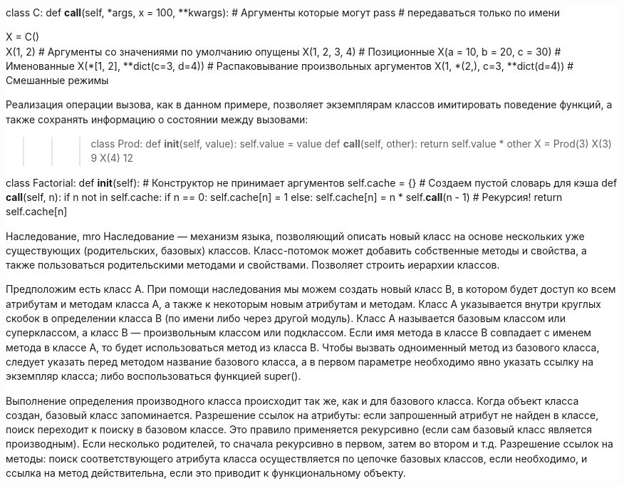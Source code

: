 class C:
    def __call__(self, *args, x = 100, **kwargs): # Аргументы которые могут
        pass                                      # передаваться только по имени


X = C()                        
X(1, 2)                        # Аргументы со значениями по умолчанию опущены
X(1, 2, 3, 4)                  # Позиционные
X(a = 10, b = 20, c = 30)      # Именованные
X(*[1, 2], **dict(c=3, d=4))   # Распаковывание произвольных аргументов
X(1, *(2,), c=3, **dict(d=4))  # Смешанные режимы

Реализация операции вызова, как в данном примере, позволяет экземплярам классов имитировать поведение функций, а также сохранять информацию о состоянии между вызовами:
>>> class Prod:
        def __init__(self, value): 
         	self.value = value
        def __call__(self, other):
         	return self.value * other
>>> X = Prod(3) 
>>> X(3)       
9
>>> X(4)
12


class Factorial:
    def __init__(self): 	# Конструктор не принимает аргументов
        self.cache = {} 	# Создаем пустой словарь для кэша
    def __call__(self, n):
        if n not in self.cache:
            if n == 0:
                self.cache[n] = 1
            else:
                self.cache[n] = n * self.__call__(n - 1) # Рекурсия!
        return self.cache[n]

Наследование, mro
Наследование — механизм языка, позволяющий описать новый класс на основе нескольких уже существующих (родительских, базовых) классов. Класс-потомок может добавить собственные методы и свойства, а также пользоваться родительскими методами и свойствами. Позволяет строить иерархии классов.

Предположим есть класс А. При помощи наследования мы можем создать новый класс В, в котором будет доступ ко всем атрибутам и методам класса А, а также к некоторым новым атрибутам и методам. Класс А указывается внутри круглых скобок в определении класса B (по имени либо через другой модуль). 
Класс А называется базовым классом или суперклассом, а класс B — произвольным классом или подклассом. 
Если имя метода в классе В совпадает с именем метода в классе А, то будет использоваться метод из класса В. Чтобы вызвать одноименный метод из базового класса, следует указать перед методом название базового класса, а в первом параметре необходимо явно указать ссылку на экземпляр класса;  либо воспользоваться функцией super(). 

Выполнение определения производного класса происходит так же, как и для базового класса. Когда объект класса создан, базовый класс запоминается.
Разрешение ссылок на атрибуты: если запрошенный атрибут не найден в классе, поиск переходит к поиску в базовом классе. Это правило применяется рекурсивно (если сам базовый класс является производным). Если несколько родителей, то сначала рекурсивно в первом, затем во втором и т.д.
Разрешение ссылок на методы: поиск соответствующего атрибута класса осуществляется по цепочке базовых классов, если необходимо, и ссылка на метод действительна, если это приводит к функциональному объекту.
